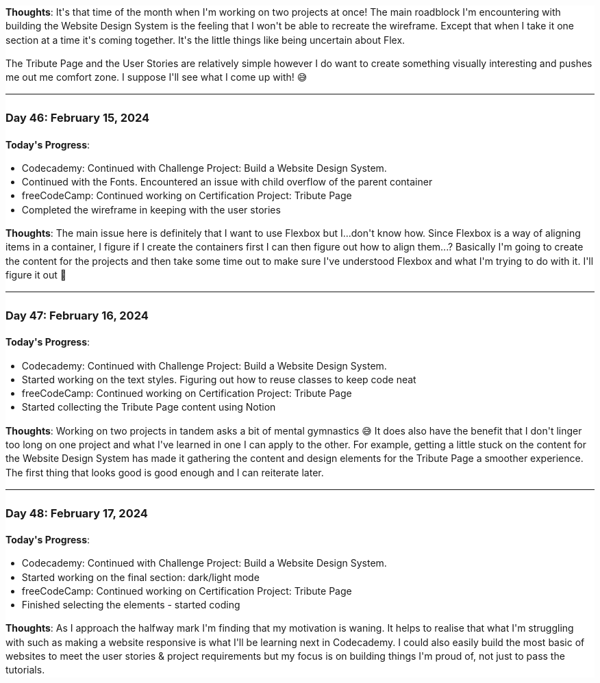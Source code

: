 **Thoughts**:
It's that time of the month when I'm working on two projects at once! The main roadblock I'm encountering with building the Website Design System is the feeling that I won't be able to recreate the wireframe. Except that when I take it one section at a time it's coming together. It's the little things like being uncertain about Flex. 

The Tribute Page and the User Stories are relatively simple however I do want to create something visually interesting and pushes me out me comfort zone. I suppose I'll see what I come up with! 😅

---

### Day 46: February 15, 2024

**Today's Progress**: 
- Codecademy: Continued with Challenge Project: Build a Website Design System.
- Continued with the Fonts. Encountered an issue with child overflow of the parent container
- freeCodeCamp: Continued working on Certification Project: Tribute Page
- Completed the wireframe in keeping with the user stories  

**Thoughts**:
The main issue here is definitely that I want to use Flexbox but I...don't know how. Since Flexbox is a way of aligning items in a container, I figure if I create the containers first I can then figure out how to align them...? Basically I'm going to create the content for the projects and then take some time out to make sure I've understood Flexbox and what I'm trying to do with it. I'll figure it out 🤞

---

### Day 47: February 16, 2024

**Today's Progress**: 
- Codecademy: Continued with Challenge Project: Build a Website Design System.
- Started working on the text styles. Figuring out how to reuse classes to keep code neat
- freeCodeCamp: Continued working on Certification Project: Tribute Page
- Started collecting the Tribute Page content using Notion 

**Thoughts**:
Working on two projects in tandem asks a bit of mental gymnastics 😅 It does also have the benefit that I don't linger too long on one project and what I've learned in one I can apply to the other. For example, getting a little stuck on the content for the Website Design System has made it gathering the content and design elements for the Tribute Page a smoother experience. The first thing that looks good is good enough and I can reiterate later. 

---

### Day 48: February 17, 2024

**Today's Progress**: 
- Codecademy: Continued with Challenge Project: Build a Website Design System.
- Started working on the final section: dark/light mode 
- freeCodeCamp: Continued working on Certification Project: Tribute Page
- Finished selecting the elements - started coding

**Thoughts**:
As I approach the halfway mark I'm finding that my motivation is waning. It helps to realise that what I'm struggling with such as making a website responsive is what I'll be learning next in Codecademy. I could also easily build the most basic of websites to meet the user stories & project requirements but my focus is on building things I'm proud of, not just to pass the tutorials. 
